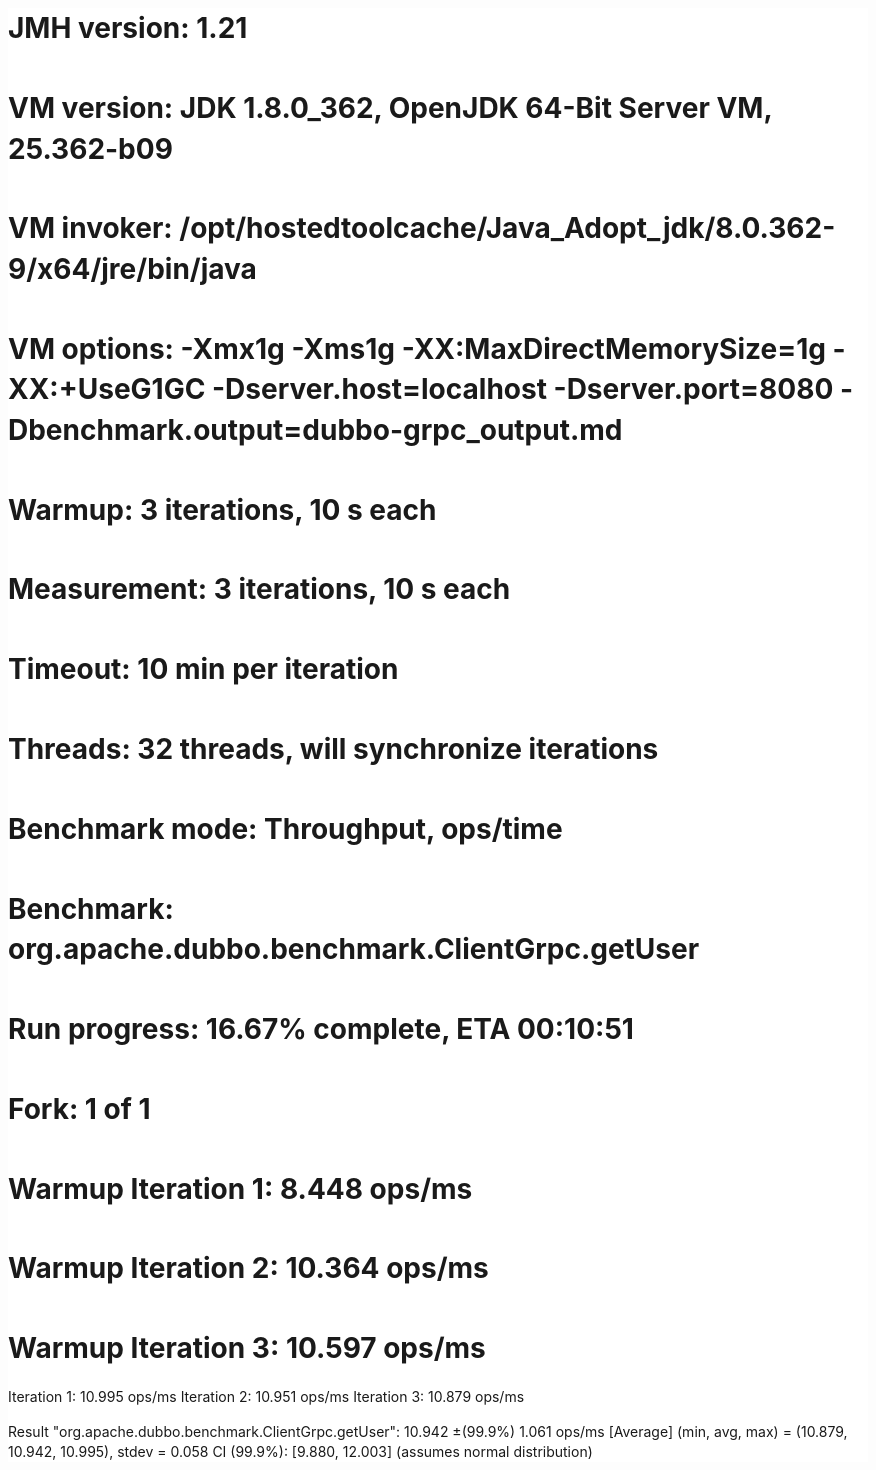 
# JMH version: 1.21
# VM version: JDK 1.8.0_362, OpenJDK 64-Bit Server VM, 25.362-b09
# VM invoker: /opt/hostedtoolcache/Java_Adopt_jdk/8.0.362-9/x64/jre/bin/java
# VM options: -Xmx1g -Xms1g -XX:MaxDirectMemorySize=1g -XX:+UseG1GC -Dserver.host=localhost -Dserver.port=8080 -Dbenchmark.output=dubbo-grpc_output.md
# Warmup: 3 iterations, 10 s each
# Measurement: 3 iterations, 10 s each
# Timeout: 10 min per iteration
# Threads: 32 threads, will synchronize iterations
# Benchmark mode: Throughput, ops/time
# Benchmark: org.apache.dubbo.benchmark.ClientGrpc.getUser

# Run progress: 16.67% complete, ETA 00:10:51
# Fork: 1 of 1
# Warmup Iteration   1: 8.448 ops/ms
# Warmup Iteration   2: 10.364 ops/ms
# Warmup Iteration   3: 10.597 ops/ms
Iteration   1: 10.995 ops/ms
Iteration   2: 10.951 ops/ms
Iteration   3: 10.879 ops/ms


Result "org.apache.dubbo.benchmark.ClientGrpc.getUser":
  10.942 ±(99.9%) 1.061 ops/ms [Average]
  (min, avg, max) = (10.879, 10.942, 10.995), stdev = 0.058
  CI (99.9%): [9.880, 12.003] (assumes normal distribution)

